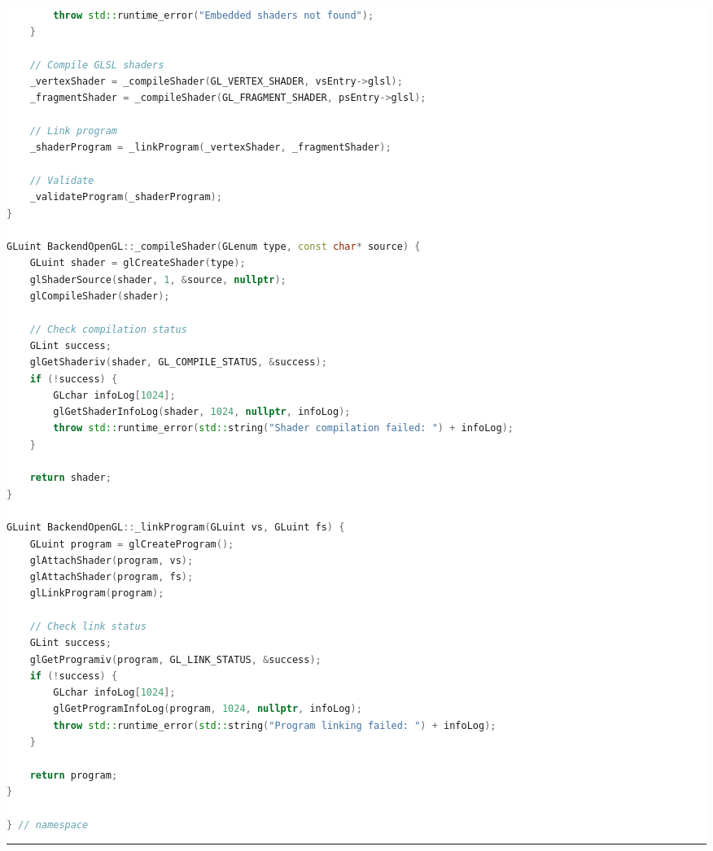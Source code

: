 ```cpp
        throw std::runtime_error("Embedded shaders not found");
    }

    // Compile GLSL shaders
    _vertexShader = _compileShader(GL_VERTEX_SHADER, vsEntry->glsl);
    _fragmentShader = _compileShader(GL_FRAGMENT_SHADER, psEntry->glsl);

    // Link program
    _shaderProgram = _linkProgram(_vertexShader, _fragmentShader);

    // Validate
    _validateProgram(_shaderProgram);
}

GLuint BackendOpenGL::_compileShader(GLenum type, const char* source) {
    GLuint shader = glCreateShader(type);
    glShaderSource(shader, 1, &source, nullptr);
    glCompileShader(shader);

    // Check compilation status
    GLint success;
    glGetShaderiv(shader, GL_COMPILE_STATUS, &success);
    if (!success) {
        GLchar infoLog[1024];
        glGetShaderInfoLog(shader, 1024, nullptr, infoLog);
        throw std::runtime_error(std::string("Shader compilation failed: ") + infoLog);
    }

    return shader;
}

GLuint BackendOpenGL::_linkProgram(GLuint vs, GLuint fs) {
    GLuint program = glCreateProgram();
    glAttachShader(program, vs);
    glAttachShader(program, fs);
    glLinkProgram(program);

    // Check link status
    GLint success;
    glGetProgramiv(program, GL_LINK_STATUS, &success);
    if (!success) {
        GLchar infoLog[1024];
        glGetProgramInfoLog(program, 1024, nullptr, infoLog);
        throw std::runtime_error(std::string("Program linking failed: ") + infoLog);
    }

    return program;
}

} // namespace
```

---